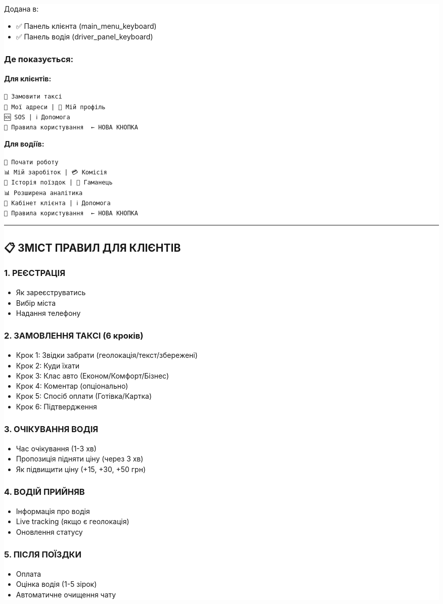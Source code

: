 Додана в:
- ✅ Панель клієнта (main_menu_keyboard)
- ✅ Панель водія (driver_panel_keyboard)

### Де показується:

**Для клієнтів:**
```
🚖 Замовити таксі
📍 Мої адреси | 👤 Мій профіль
🆘 SOS | ℹ️ Допомога
📖 Правила користування  ← НОВА КНОПКА
```

**Для водіїв:**
```
🚀 Почати роботу
📊 Мій заробіток | 💳 Комісія
📜 Історія поїздок | 💼 Гаманець
📊 Розширена аналітика
👤 Кабінет клієнта | ℹ️ Допомога
📖 Правила користування  ← НОВА КНОПКА
```

---

## 📋 ЗМІСТ ПРАВИЛ ДЛЯ КЛІЄНТІВ

### 1. РЕЄСТРАЦІЯ
- Як зареєструватись
- Вибір міста
- Надання телефону

### 2. ЗАМОВЛЕННЯ ТАКСІ (6 кроків)
- Крок 1: Звідки забрати (геолокація/текст/збережені)
- Крок 2: Куди їхати
- Крок 3: Клас авто (Економ/Комфорт/Бізнес)
- Крок 4: Коментар (опціонально)
- Крок 5: Спосіб оплати (Готівка/Картка)
- Крок 6: Підтвердження

### 3. ОЧІКУВАННЯ ВОДІЯ
- Час очікування (1-3 хв)
- Пропозиція підняти ціну (через 3 хв)
- Як підвищити ціну (+15, +30, +50 грн)

### 4. ВОДІЙ ПРИЙНЯВ
- Інформація про водія
- Live tracking (якщо є геолокація)
- Оновлення статусу

### 5. ПІСЛЯ ПОЇЗДКИ
- Оплата
- Оцінка водія (1-5 зірок)
- Автоматичне очищення чату
